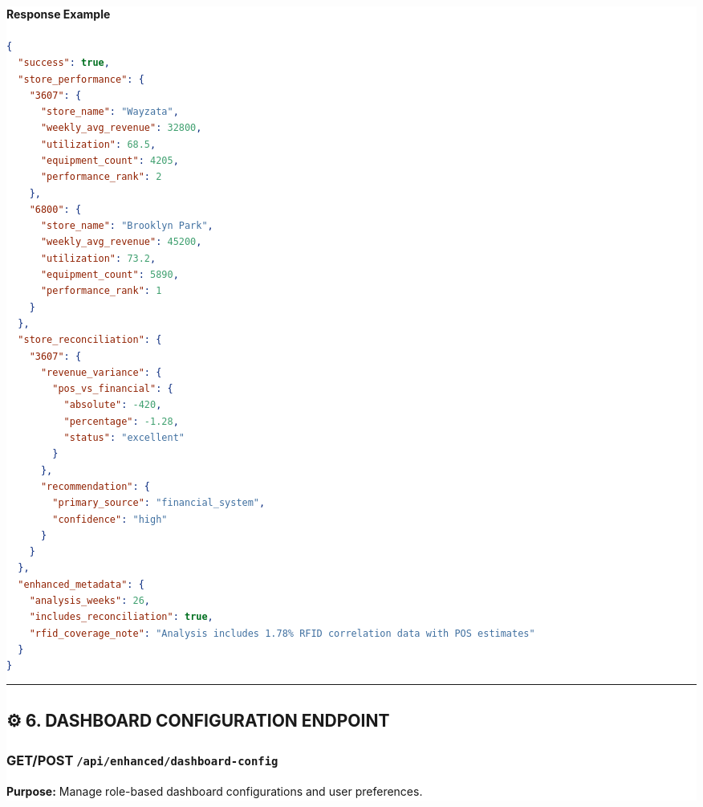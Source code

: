#### **Response Example**
```json
{
  "success": true,
  "store_performance": {
    "3607": {
      "store_name": "Wayzata",
      "weekly_avg_revenue": 32800,
      "utilization": 68.5,
      "equipment_count": 4205,
      "performance_rank": 2
    },
    "6800": {
      "store_name": "Brooklyn Park", 
      "weekly_avg_revenue": 45200,
      "utilization": 73.2,
      "equipment_count": 5890,
      "performance_rank": 1
    }
  },
  "store_reconciliation": {
    "3607": {
      "revenue_variance": {
        "pos_vs_financial": {
          "absolute": -420,
          "percentage": -1.28,
          "status": "excellent"
        }
      },
      "recommendation": {
        "primary_source": "financial_system",
        "confidence": "high"
      }
    }
  },
  "enhanced_metadata": {
    "analysis_weeks": 26,
    "includes_reconciliation": true,
    "rfid_coverage_note": "Analysis includes 1.78% RFID correlation data with POS estimates"
  }
}
```

---

## ⚙️ 6. DASHBOARD CONFIGURATION ENDPOINT

### **GET/POST** `/api/enhanced/dashboard-config`

**Purpose:** Manage role-based dashboard configurations and user preferences.

